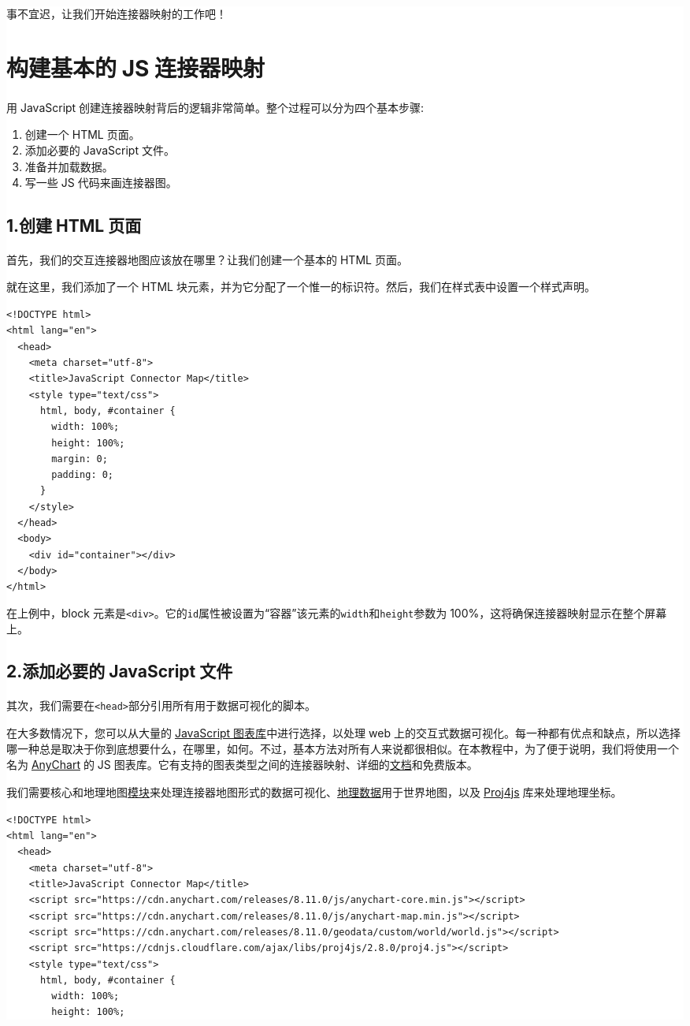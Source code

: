 事不宜迟，让我们开始连接器映射的工作吧！

# 构建基本的 JS 连接器映射

用 JavaScript 创建连接器映射背后的逻辑非常简单。整个过程可以分为四个基本步骤:

1.  创建一个 HTML 页面。
2.  添加必要的 JavaScript 文件。
3.  准备并加载数据。
4.  写一些 JS 代码来画连接器图。

## 1.创建 HTML 页面

首先，我们的交互连接器地图应该放在哪里？让我们创建一个基本的 HTML 页面。

就在这里，我们添加了一个 HTML 块元素，并为它分配了一个惟一的标识符。然后，我们在样式表中设置一个样式声明。

```
<!DOCTYPE html>
<html lang="en">
  <head>
    <meta charset="utf-8">
    <title>JavaScript Connector Map</title>
    <style type="text/css">      
      html, body, #container { 
        width: 100%; 
        height: 100%; 
        margin: 0; 
        padding: 0; 
      } 
    </style>
  </head>
  <body>
    <div id="container"></div>
  </body>
</html>
```

在上例中，block 元素是`<div>`。它的`id`属性被设置为“容器”该元素的`width`和`height`参数为 100%，这将确保连接器映射显示在整个屏幕上。

## 2.添加必要的 JavaScript 文件

其次，我们需要在`<head>`部分引用所有用于数据可视化的脚本。

在大多数情况下，您可以从大量的 [JavaScript 图表库](https://en.wikipedia.org/wiki/Comparison_of_JavaScript_charting_libraries)中进行选择，以处理 web 上的交互式数据可视化。每一种都有优点和缺点，所以选择哪一种总是取决于你到底想要什么，在哪里，如何。不过，基本方法对所有人来说都很相似。在本教程中，为了便于说明，我们将使用一个名为 [AnyChart](https://www.anychart.com/) 的 JS 图表库。它有支持的图表类型之间的连接器映射、详细的[文档](https://docs.anychart.com/)和免费版本。

我们需要核心和地理地图[模块](https://docs.anychart.com/Quick_Start/Modules)来处理连接器地图形式的数据可视化、[地理数据](https://cdn.anychart.com/#geodata)用于世界地图，以及 [Proj4js](http://proj4js.org/) 库来处理地理坐标。

```
<!DOCTYPE html>
<html lang="en">
  <head>
    <meta charset="utf-8">
    <title>JavaScript Connector Map</title>
    <script src="https://cdn.anychart.com/releases/8.11.0/js/anychart-core.min.js"></script>
    <script src="https://cdn.anychart.com/releases/8.11.0/js/anychart-map.min.js"></script>
    <script src="https://cdn.anychart.com/releases/8.11.0/geodata/custom/world/world.js"></script>
    <script src="https://cdnjs.cloudflare.com/ajax/libs/proj4js/2.8.0/proj4.js"></script>
    <style type="text/css">      
      html, body, #container { 
        width: 100%; 
        height: 100%; 
```